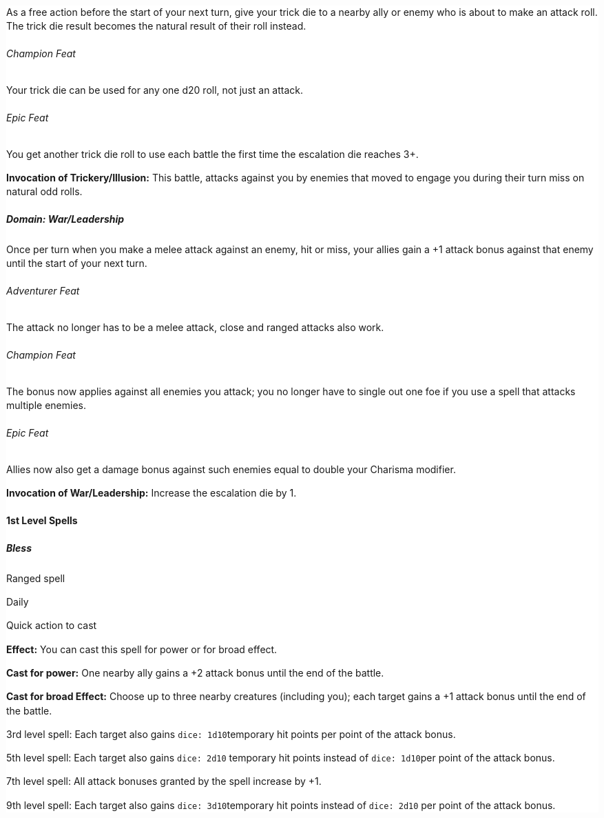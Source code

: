 As a free action before the start of your next turn, give your trick die to a nearby ally or enemy who is about to make an attack roll. The trick die result becomes the natural result of their roll instead.

###### Champion Feat

Your trick die can be used for any one d20 roll, not just an attack.

###### Epic Feat

You get another trick die roll to use each battle the first time the escalation die reaches 3+.

**Invocation of Trickery/Illusion:** This battle, attacks against you by enemies that moved to engage you during their turn miss on natural odd rolls.

##### Domain: War/Leadership

Once per turn when you make a melee attack against an enemy, hit or miss, your allies gain a +1 attack bonus against that enemy until the start of your next turn.

###### Adventurer Feat

The attack no longer has to be a melee attack, close and ranged attacks also work.

###### Champion Feat

The bonus now applies against all enemies you attack; you no longer have to single out one foe if you use a spell that attacks multiple enemies.

###### Epic Feat

Allies now also get a damage bonus against such enemies equal to double your Charisma modifier.

**Invocation of War/Leadership:** Increase the escalation die by 1.

#### 1st Level Spells

##### Bless

Ranged spell

Daily

Quick action to cast

**Effect:** You can cast this spell for power or for broad effect.

**Cast for power:** One nearby ally gains a +2 attack bonus until the end of the battle.

**Cast for broad Effect:** Choose up to three nearby creatures (including you); each target gains a +1 attack bonus until the end of the battle.

3rd level spell: Each target also gains `dice: 1d10`temporary hit points per point of the attack bonus.

5th level spell: Each target also gains `dice: 2d10` temporary hit points instead of `dice: 1d10`per point of the attack bonus.

7th level spell: All attack bonuses granted by the spell increase by +1.

9th level spell: Each target also gains `dice: 3d10`temporary hit points instead of `dice: 2d10` per point of the attack bonus.
